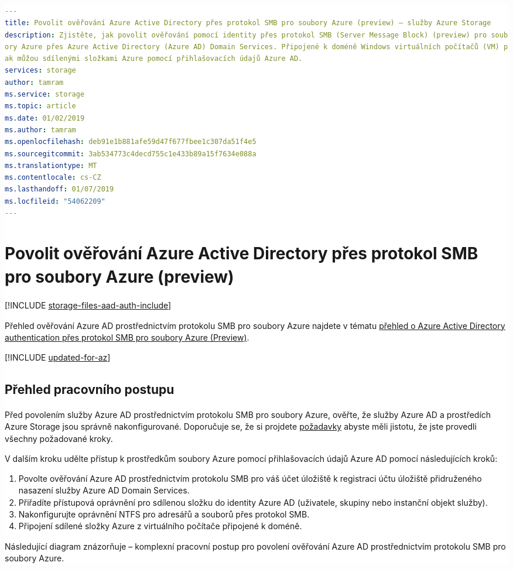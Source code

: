 ```yaml
---
title: Povolit ověřování Azure Active Directory přes protokol SMB pro soubory Azure (preview) – služby Azure Storage
description: Zjistěte, jak povolit ověřování pomocí identity přes protokol SMB (Server Message Block) (preview) pro soubory Azure přes Azure Active Directory (Azure AD) Domain Services. Připojené k doméně Windows virtuálních počítačů (VM) pak můžou sdílenými složkami Azure pomocí přihlašovacích údajů Azure AD.
services: storage
author: tamram
ms.service: storage
ms.topic: article
ms.date: 01/02/2019
ms.author: tamram
ms.openlocfilehash: deb91e1b881afe59d47f677fbee1c307da51f4e5
ms.sourcegitcommit: 3ab534773c4decd755c1e433b89a15f7634e088a
ms.translationtype: MT
ms.contentlocale: cs-CZ
ms.lasthandoff: 01/07/2019
ms.locfileid: "54062209"
---
```

# <a name="enable-azure-active-directory-authentication-over-smb-for-azure-files-preview"></a>Povolit ověřování Azure Active Directory přes protokol SMB pro soubory Azure (preview)
[!INCLUDE [storage-files-aad-auth-include](../../../includes/storage-files-aad-auth-include.md)]

Přehled ověřování Azure AD prostřednictvím protokolu SMB pro soubory Azure najdete v tématu [přehled o Azure Active Directory authentication přes protokol SMB pro soubory Azure (Preview)](storage-files-active-directory-overview.md).

[!INCLUDE [updated-for-az](../../../includes/updated-for-az.md)]

## <a name="overview-of-the-workflow"></a>Přehled pracovního postupu
Před povolením služby Azure AD prostřednictvím protokolu SMB pro soubory Azure, ověřte, že služby Azure AD a prostředích Azure Storage jsou správně nakonfigurované. Doporučuje se, že si projdete [požadavky](#prerequisites) abyste měli jistotu, že jste provedli všechny požadované kroky. 

V dalším kroku udělte přístup k prostředkům soubory Azure pomocí přihlašovacích údajů Azure AD pomocí následujících kroků: 

1. Povolte ověřování Azure AD prostřednictvím protokolu SMB pro váš účet úložiště k registraci účtu úložiště přidruženého nasazení služby Azure AD Domain Services.
2. Přiřadíte přístupová oprávnění pro sdílenou složku do identity Azure AD (uživatele, skupiny nebo instanční objekt služby).
3. Nakonfigurujte oprávnění NTFS pro adresářů a souborů přes protokol SMB.
4. Připojení sdílené složky Azure z virtuálního počítače připojené k doméně.

Následující diagram znázorňuje – komplexní pracovní postup pro povolení ověřování Azure AD prostřednictvím protokolu SMB pro soubory Azure. 
